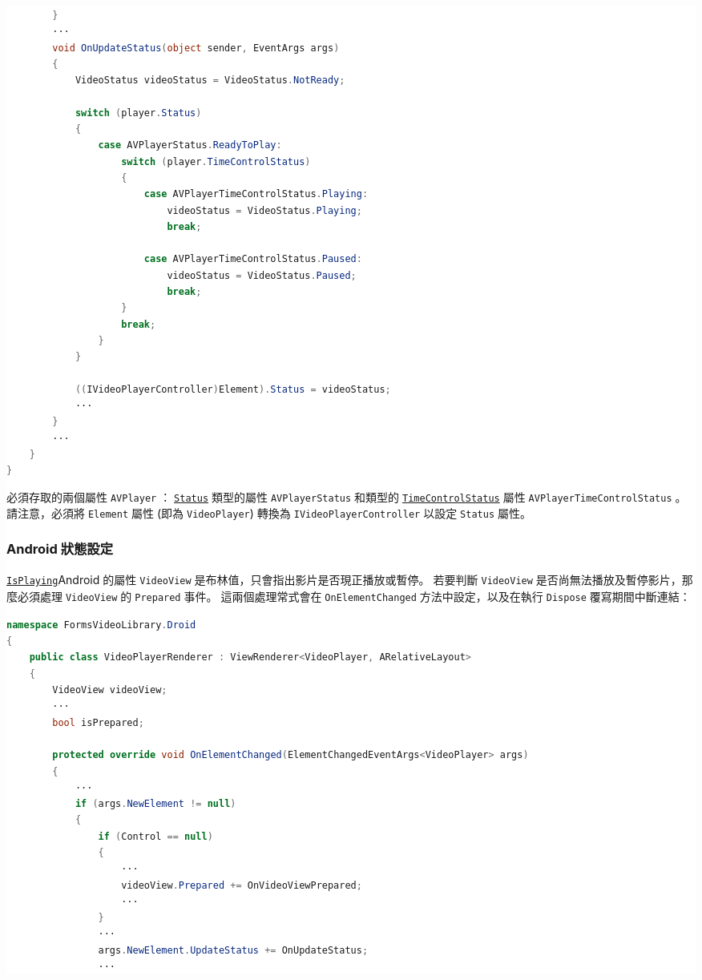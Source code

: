 ```csharp
        }
        ···
        void OnUpdateStatus(object sender, EventArgs args)
        {
            VideoStatus videoStatus = VideoStatus.NotReady;

            switch (player.Status)
            {
                case AVPlayerStatus.ReadyToPlay:
                    switch (player.TimeControlStatus)
                    {
                        case AVPlayerTimeControlStatus.Playing:
                            videoStatus = VideoStatus.Playing;
                            break;

                        case AVPlayerTimeControlStatus.Paused:
                            videoStatus = VideoStatus.Paused;
                            break;
                    }
                    break;
                }
            }

            ((IVideoPlayerController)Element).Status = videoStatus;
            ···
        }
        ···
    }
}
```

必須存取的兩個屬性 `AVPlayer` ： [`Status`](xref:AVFoundation.AVPlayer.Status*) 類型的屬性 `AVPlayerStatus` 和類型的 [`TimeControlStatus`](xref:AVFoundation.AVPlayer.TimeControlStatus*) 屬性 `AVPlayerTimeControlStatus` 。 請注意，必須將 `Element` 屬性 (即為 `VideoPlayer`) 轉換為 `IVideoPlayerController` 以設定 `Status` 屬性。

### <a name="the-android-status-setting"></a>Android 狀態設定

[`IsPlaying`](xref:Android.Widget.VideoView.IsPlaying)Android 的屬性 `VideoView` 是布林值，只會指出影片是否現正播放或暫停。 若要判斷 `VideoView` 是否尚無法播放及暫停影片，那麼必須處理 `VideoView` 的 `Prepared` 事件。 這兩個處理常式會在 `OnElementChanged` 方法中設定，以及在執行 `Dispose` 覆寫期間中斷連結：

```csharp
namespace FormsVideoLibrary.Droid
{
    public class VideoPlayerRenderer : ViewRenderer<VideoPlayer, ARelativeLayout>
    {
        VideoView videoView;
        ···
        bool isPrepared;

        protected override void OnElementChanged(ElementChangedEventArgs<VideoPlayer> args)
        {
            ···
            if (args.NewElement != null)
            {
                if (Control == null)
                {
                    ···
                    videoView.Prepared += OnVideoViewPrepared;
                    ···
                }
                ···
                args.NewElement.UpdateStatus += OnUpdateStatus;
                ···
```